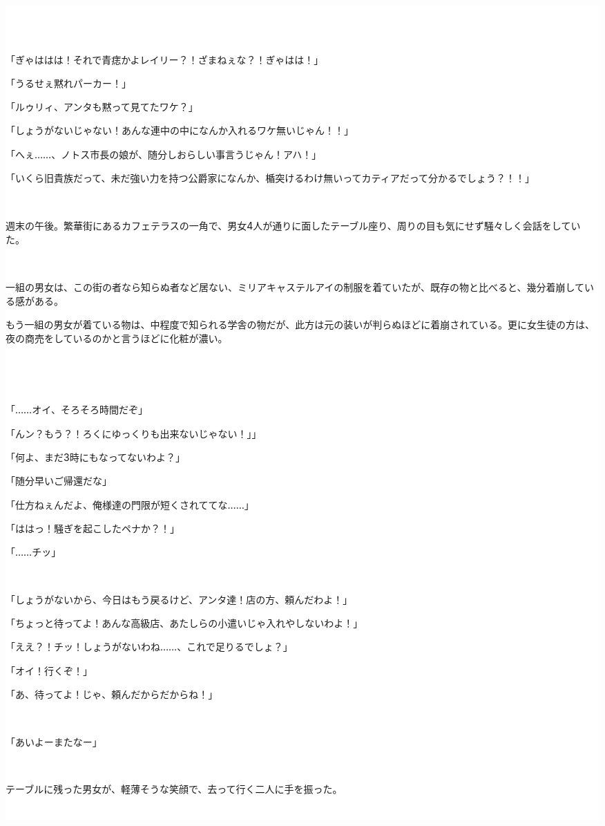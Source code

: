 &nbsp;

&nbsp;

「ぎゃははは！それで青痣かよレイリー？！ざまねぇな？！ぎゃはは！」

「うるせぇ黙れパーカー！」

「ルゥリィ、アンタも黙って見てたワケ？」

「しょうがないじゃない！あんな連中の中になんか入れるワケ無いじゃん！！」

「へぇ……、ノトス市長の娘が、随分しおらしい事言うじゃん！アハ！」

「いくら旧貴族だって、未だ強い力を持つ公爵家になんか、楯突けるわけ無いってカティアだって分かるでしょう？！！」

&nbsp;

週末の午後。繁華街にあるカフェテラスの一角で、男女4人が通りに面したテーブル座り、周りの目も気にせず騒々しく会話をしていた。

&nbsp;

一組の男女は、この街の者なら知らぬ者など居ない、ミリアキャステルアイの制服を着ていたが、既存の物と比べると、幾分着崩している感がある。

もう一組の男女が着ている物は、中程度で知られる学舎の物だが、此方は元の装いが判らぬほどに着崩されている。更に女生徒の方は、夜の商売をしているのかと言うほどに化粧が濃い。

&nbsp;

&nbsp;

「……オイ、そろそろ時間だぞ」

「んン？もう？！ろくにゆっくりも出来ないじゃない！」」

「何よ、まだ3時にもなってないわよ？」

「随分早いご帰還だな」

「仕方ねぇんだよ、俺様達の門限が短くされててな……」

「ははっ！騒ぎを起こしたペナか？！」

「……チッ」

&nbsp;

「しょうがないから、今日はもう戻るけど、アンタ達！店の方、頼んだわよ！」

「ちょっと待ってよ！あんな高級店、あたしらの小遣いじゃ入れやしないわよ！」

「ええ？！チッ！しょうがないわね……、これで足りるでしょ？」

「オイ！行くぞ！」

「あ、待ってよ！じゃ、頼んだからだからね！」

&nbsp;

「あいよーまたなー」

&nbsp;

テーブルに残った男女が、軽薄そうな笑顔で、去って行く二人に手を振った。

&nbsp;
